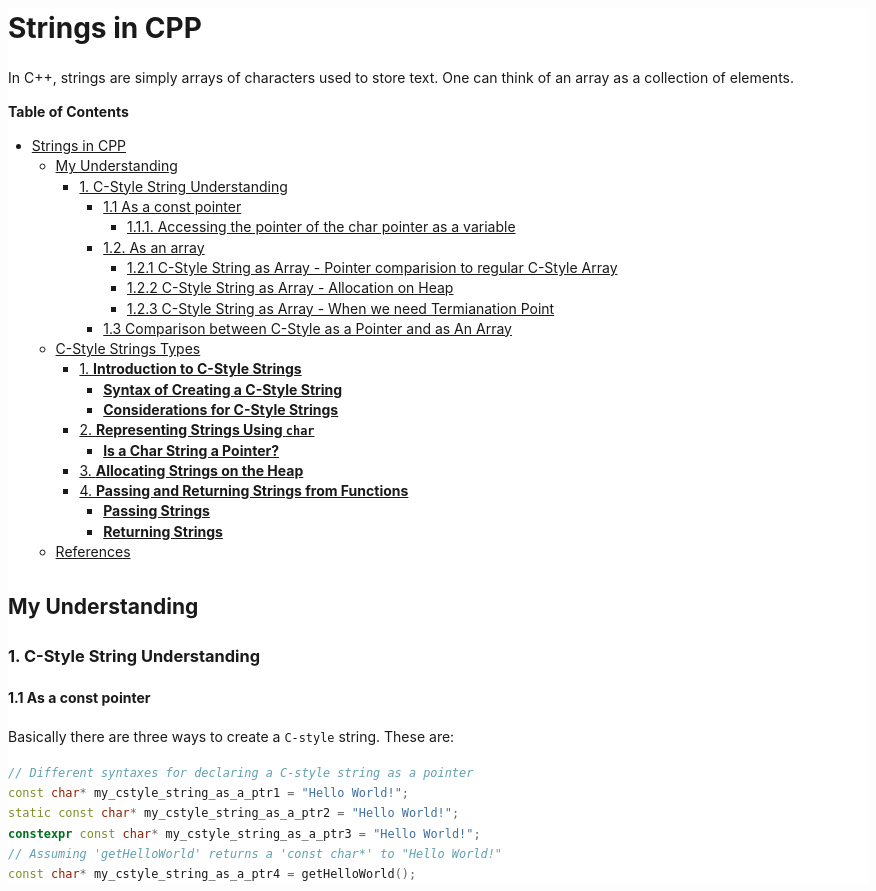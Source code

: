 # Strings in CPP

In C++, strings are simply arrays of characters used to store text. One can
think of an array as a collection of elements.



**Table of Contents**

- [Strings in CPP](#strings-in-cpp)
  - [My Understanding](#my-understanding)
    - [1. C-Style String Understanding](#1-c-style-string-understanding)
      - [1.1 As a const pointer](#11-as-a-const-pointer)
        - [1.1.1. Accessing the pointer of the char pointer as a variable](#111-accessing-the-pointer-of-the-char-pointer-as-a-variable)
      - [1.2. As an array](#12-as-an-array)
        - [1.2.1 C-Style String as Array - Pointer comparision to regular C-Style Array](#121-c-style-string-as-array---pointer-comparision-to-regular-c-style-array)
        - [1.2.2 C-Style String as Array - Allocation on Heap](#122-c-style-string-as-array---allocation-on-heap)
        - [1.2.3 C-Style String as Array - When we need Termianation Point](#123-c-style-string-as-array---when-we-need-termianation-point)
      - [1.3 Comparison between C-Style as a Pointer and as An Array](#13-comparison-between-c-style-as-a-pointer-and-as-an-array)
  - [C-Style Strings Types](#c-style-strings-types)
    - [1. **Introduction to C-Style Strings**](#1-introduction-to-c-style-strings)
      - [**Syntax of Creating a C-Style String**](#syntax-of-creating-a-c-style-string)
      - [**Considerations for C-Style Strings**](#considerations-for-c-style-strings)
    - [2. **Representing Strings Using `char`**](#2-representing-strings-using-char)
      - [**Is a Char String a Pointer?**](#is-a-char-string-a-pointer)
    - [3. **Allocating Strings on the Heap**](#3-allocating-strings-on-the-heap)
    - [4. **Passing and Returning Strings from Functions**](#4-passing-and-returning-strings-from-functions)
      - [**Passing Strings**](#passing-strings)
      - [**Returning Strings**](#returning-strings)
  - [References](#references)



## My Understanding

### 1. C-Style String Understanding

#### 1.1 As a const pointer

Basically there are three ways to create a `C-style` string. These are:

```cpp
// Different syntaxes for declaring a C-style string as a pointer
const char* my_cstyle_string_as_a_ptr1 = "Hello World!";
static const char* my_cstyle_string_as_a_ptr2 = "Hello World!";
constexpr const char* my_cstyle_string_as_a_ptr3 = "Hello World!";
// Assuming 'getHelloWorld' returns a 'const char*' to "Hello World!"
const char* my_cstyle_string_as_a_ptr4 = getHelloWorld();
```
